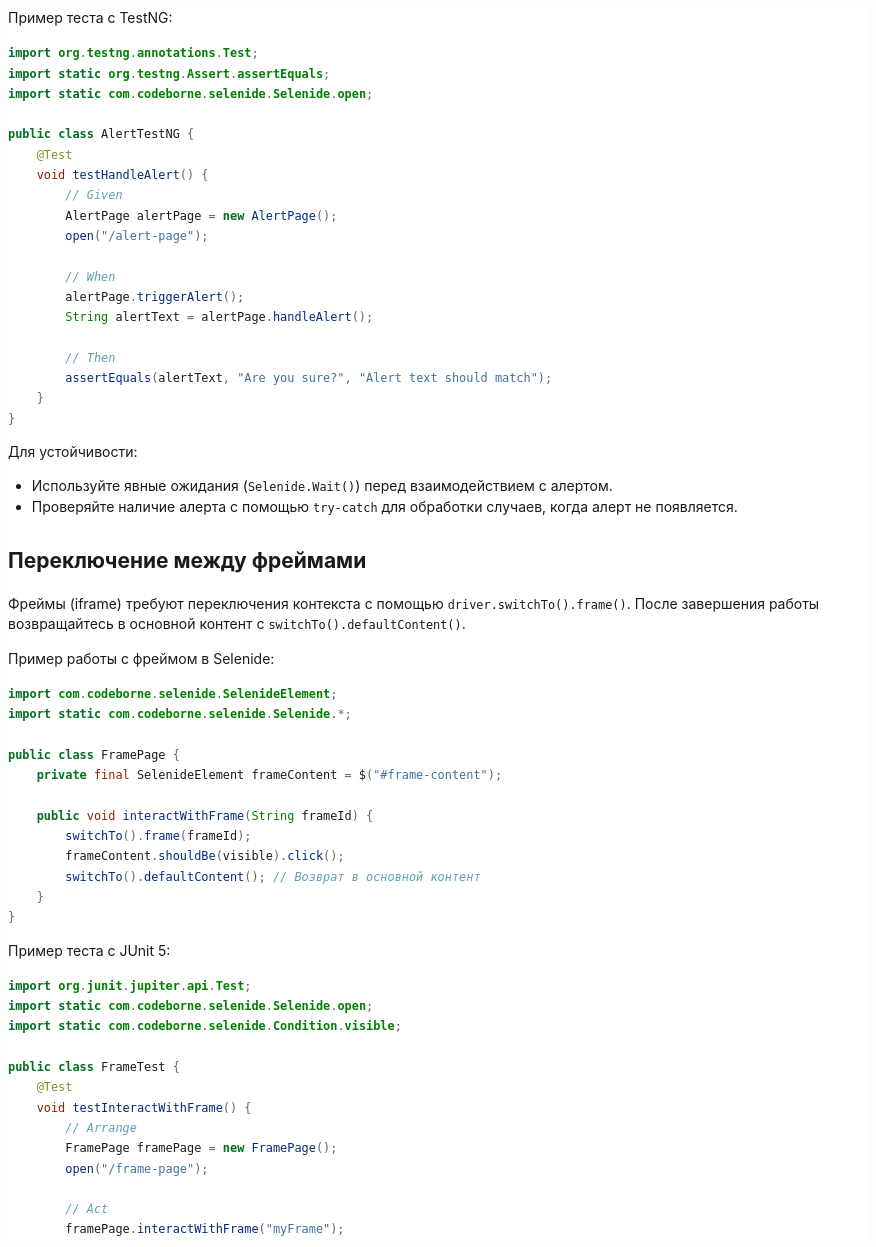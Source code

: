 Пример теста с TestNG:

```java
import org.testng.annotations.Test;
import static org.testng.Assert.assertEquals;
import static com.codeborne.selenide.Selenide.open;

public class AlertTestNG {
    @Test
    void testHandleAlert() {
        // Given
        AlertPage alertPage = new AlertPage();
        open("/alert-page");

        // When
        alertPage.triggerAlert();
        String alertText = alertPage.handleAlert();

        // Then
        assertEquals(alertText, "Are you sure?", "Alert text should match");
    }
}
```

Для устойчивости:
- Используйте явные ожидания (`Selenide.Wait()`) перед взаимодействием с алертом.
- Проверяйте наличие алерта с помощью `try-catch` для обработки случаев, когда алерт не появляется.

## Переключение между фреймами

Фреймы (iframe) требуют переключения контекста с помощью `driver.switchTo().frame()`. После завершения работы возвращайтесь в основной контент с `switchTo().defaultContent()`.

Пример работы с фреймом в Selenide:

```java
import com.codeborne.selenide.SelenideElement;
import static com.codeborne.selenide.Selenide.*;

public class FramePage {
    private final SelenideElement frameContent = $("#frame-content");

    public void interactWithFrame(String frameId) {
        switchTo().frame(frameId);
        frameContent.shouldBe(visible).click();
        switchTo().defaultContent(); // Возврат в основной контент
    }
}
```

Пример теста с JUnit 5:

```java
import org.junit.jupiter.api.Test;
import static com.codeborne.selenide.Selenide.open;
import static com.codeborne.selenide.Condition.visible;

public class FrameTest {
    @Test
    void testInteractWithFrame() {
        // Arrange
        FramePage framePage = new FramePage();
        open("/frame-page");

        // Act
        framePage.interactWithFrame("myFrame");

```